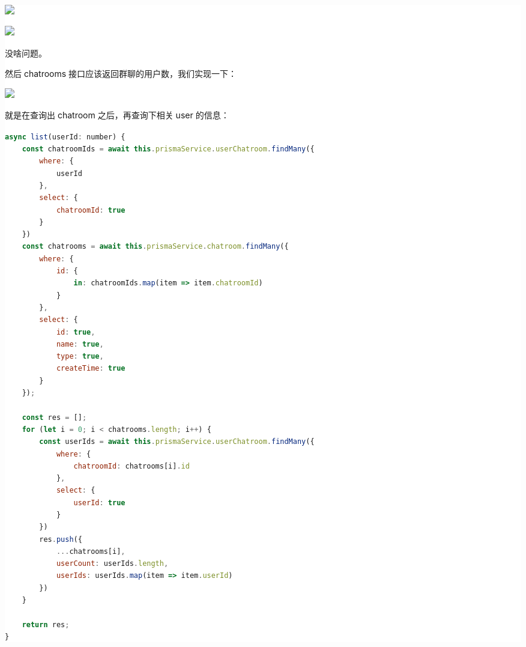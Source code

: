 ![](/nestjsCheats/image-5688.jpg)

![](/nestjsCheats/image-5689.jpg)

没啥问题。

然后 chatrooms 接口应该返回群聊的用户数，我们实现一下：

![](/nestjsCheats/image-5690.jpg)

就是在查询出 chatroom 之后，再查询下相关 user 的信息：

```javascript
async list(userId: number) {
    const chatroomIds = await this.prismaService.userChatroom.findMany({
        where: {
            userId
        },
        select: {
            chatroomId: true
        }
    })
    const chatrooms = await this.prismaService.chatroom.findMany({
        where: {
            id: {
                in: chatroomIds.map(item => item.chatroomId)
            }
        },
        select: {
            id: true,
            name: true,
            type: true,
            createTime: true
        }
    });

    const res = [];
    for (let i = 0; i < chatrooms.length; i++) {
        const userIds = await this.prismaService.userChatroom.findMany({
            where: {
                chatroomId: chatrooms[i].id
            },
            select: {
                userId: true
            }
        })
        res.push({
            ...chatrooms[i],
            userCount: userIds.length,
            userIds: userIds.map(item => item.userId)
        })
    }

    return res;
}
```
